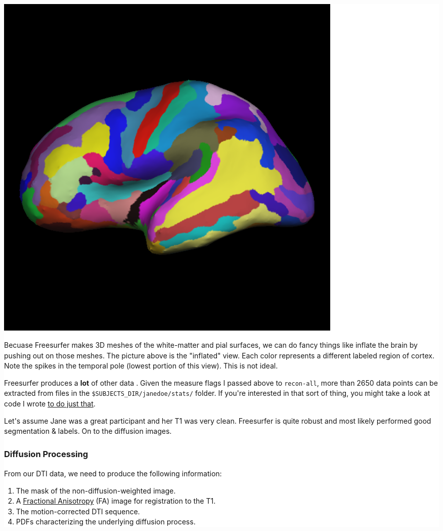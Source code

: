 <img class="centered" width="75%" src="/assets/img/lh-annot-lateral.png">

Becuase Freesurfer makes 3D meshes of the white-matter and pial surfaces, we can do fancy things like inflate the brain by pushing out on those meshes. The picture above is the "inflated" view. Each color represents a different labeled region of cortex. Note the spikes in the temporal pole (lowest portion of this view). This is not ideal.

Freesurfer produces a **lot** of other data . Given the measure flags I passed above to `recon-all`, more than 2650 data points can be extracted from files in the `$SUBJECTS_DIR/janedoe/stats/` folder. If you're interested in that sort of thing, you might take a look at code I wrote [to do just that][recon-stats].

Let's assume Jane was a great participant and her T1 was very clean. Freesurfer is quite robust and most likely performed good segmentation & labels. On to the diffusion images.

### Diffusion Processing

From our DTI data, we need to produce the following information:

1. The mask of the non-diffusion-weighted image.
2. A [Fractional Anisotropy][fa] (FA) image for registration to the T1.
3. The motion-corrected DTI sequence.
4. PDFs characterizing the underlying diffusion process.


[fswiki]: http://surfer.nmr.mgh.harvard.edu/fswiki
[recon-stats]: https://github.com/sburns/recon-stats
[fa]: http://en.wikipedia.org/wiki/Fractional_anisotropy
[nb]: http://nbviewer.ipython.org/gist/anonymous/9934490
[dti]: http://en.wikipedia.org/wiki/Diffusion_MRI
[fs]: http://surfer.nmr.mgh.harvard.edu/fswiki/DownloadAndInstall
[fsl]: http://fsl.fmrib.ox.ac.uk/fsl/fslwiki/FslInstallation
[camino]: http://cmic.cs.ucl.ac.uk/camino/